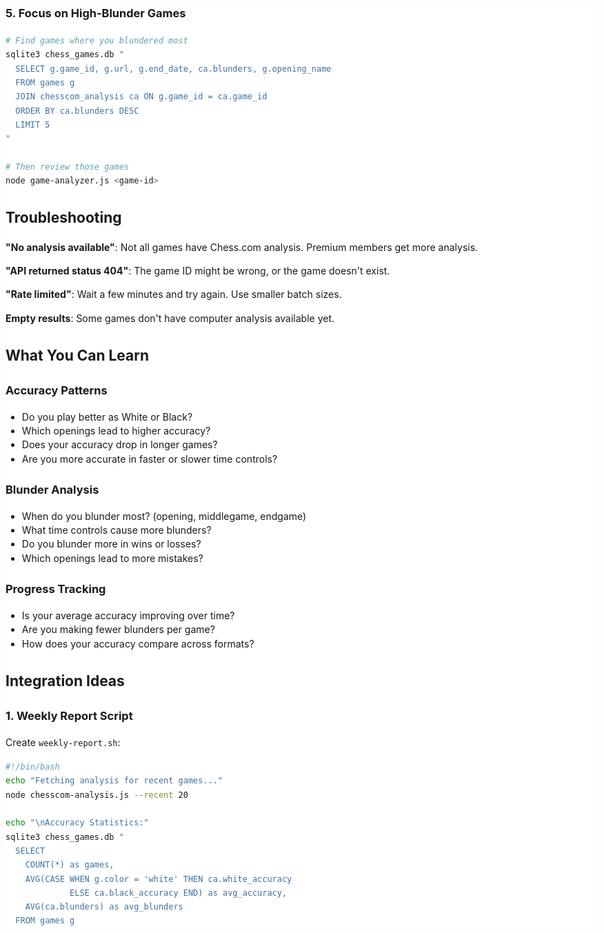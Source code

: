 ### 5. Focus on High-Blunder Games
```bash
# Find games where you blundered most
sqlite3 chess_games.db "
  SELECT g.game_id, g.url, g.end_date, ca.blunders, g.opening_name
  FROM games g
  JOIN chesscom_analysis ca ON g.game_id = ca.game_id
  ORDER BY ca.blunders DESC
  LIMIT 5
"

# Then review those games
node game-analyzer.js <game-id>
```

## Troubleshooting

**"No analysis available"**: Not all games have Chess.com analysis. Premium members get more analysis.

**"API returned status 404"**: The game ID might be wrong, or the game doesn't exist.

**"Rate limited"**: Wait a few minutes and try again. Use smaller batch sizes.

**Empty results**: Some games don't have computer analysis available yet.

## What You Can Learn

### Accuracy Patterns
- Do you play better as White or Black?
- Which openings lead to higher accuracy?
- Does your accuracy drop in longer games?
- Are you more accurate in faster or slower time controls?

### Blunder Analysis
- When do you blunder most? (opening, middlegame, endgame)
- What time controls cause more blunders?
- Do you blunder more in wins or losses?
- Which openings lead to more mistakes?

### Progress Tracking
- Is your average accuracy improving over time?
- Are you making fewer blunders per game?
- How does your accuracy compare across formats?

## Integration Ideas

### 1. Weekly Report Script
Create `weekly-report.sh`:
```bash
#!/bin/bash
echo "Fetching analysis for recent games..."
node chesscom-analysis.js --recent 20

echo "\nAccuracy Statistics:"
sqlite3 chess_games.db "
  SELECT 
    COUNT(*) as games,
    AVG(CASE WHEN g.color = 'white' THEN ca.white_accuracy 
             ELSE ca.black_accuracy END) as avg_accuracy,
    AVG(ca.blunders) as avg_blunders
  FROM games g
```